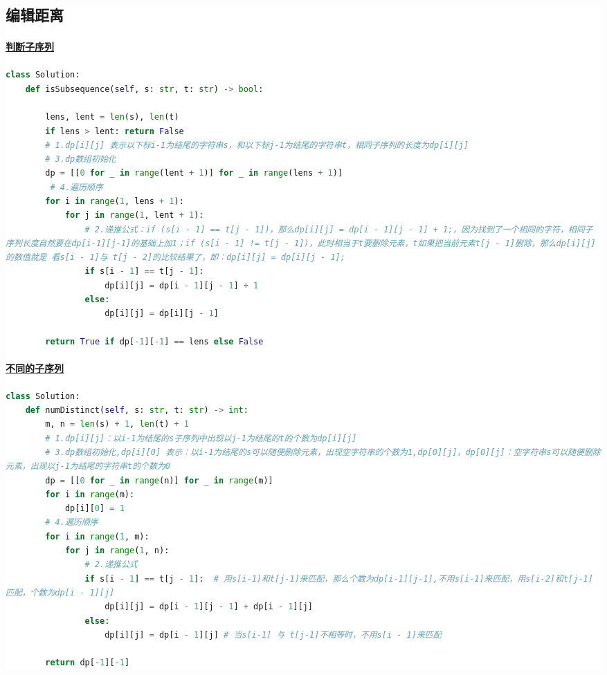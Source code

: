 

## 编辑距离



#### [判断子序列](https://leetcode-cn.com/problems/is-subsequence/)

```python
class Solution:
    def isSubsequence(self, s: str, t: str) -> bool:

        lens, lent = len(s), len(t)
        if lens > lent: return False
        # 1.dp[i][j] 表示以下标i-1为结尾的字符串s，和以下标j-1为结尾的字符串t，相同子序列的长度为dp[i][j]
        # 3.dp数组初始化
        dp = [[0 for _ in range(lent + 1)] for _ in range(lens + 1)]
         # 4.遍历顺序
        for i in range(1, lens + 1):
            for j in range(1, lent + 1):
                # 2.递推公式：if (s[i - 1] == t[j - 1])，那么dp[i][j] = dp[i - 1][j - 1] + 1;，因为找到了一个相同的字符，相同子序列长度自然要在dp[i-1][j-1]的基础上加1；if (s[i - 1] != t[j - 1])，此时相当于t要删除元素，t如果把当前元素t[j - 1]删除，那么dp[i][j] 的数值就是 看s[i - 1]与 t[j - 2]的比较结果了，即：dp[i][j] = dp[i][j - 1];
                if s[i - 1] == t[j - 1]:
                    dp[i][j] = dp[i - 1][j - 1] + 1
                else:
                    dp[i][j] = dp[i][j - 1]
        
        return True if dp[-1][-1] == lens else False
```



#### [不同的子序列](https://leetcode-cn.com/problems/distinct-subsequences/)

```python
class Solution:
    def numDistinct(self, s: str, t: str) -> int:
        m, n = len(s) + 1, len(t) + 1
        # 1.dp[i][j]：以i-1为结尾的s子序列中出现以j-1为结尾的t的个数为dp[i][j]
        # 3.dp数组初始化,dp[i][0] 表示：以i-1为结尾的s可以随便删除元素，出现空字符串的个数为1,dp[0][j]，dp[0][j]：空字符串s可以随便删除元素，出现以j-1为结尾的字符串t的个数为0
        dp = [[0 for _ in range(n)] for _ in range(m)]
        for i in range(m):
            dp[i][0] = 1
        # 4.遍历顺序
        for i in range(1, m):
            for j in range(1, n):
                # 2.递推公式
                if s[i - 1] == t[j - 1]:  # 用s[i-1]和t[j-1]来匹配，那么个数为dp[i-1][j-1],不用s[i-1]来匹配，用s[i-2]和t[j-1]匹配，个数为dp[i - 1][j]
                    dp[i][j] = dp[i - 1][j - 1] + dp[i - 1][j]  
                else:
                    dp[i][j] = dp[i - 1][j] # 当s[i-1] 与 t[j-1]不相等时，不用s[i - 1]来匹配
        
        return dp[-1][-1]
```

